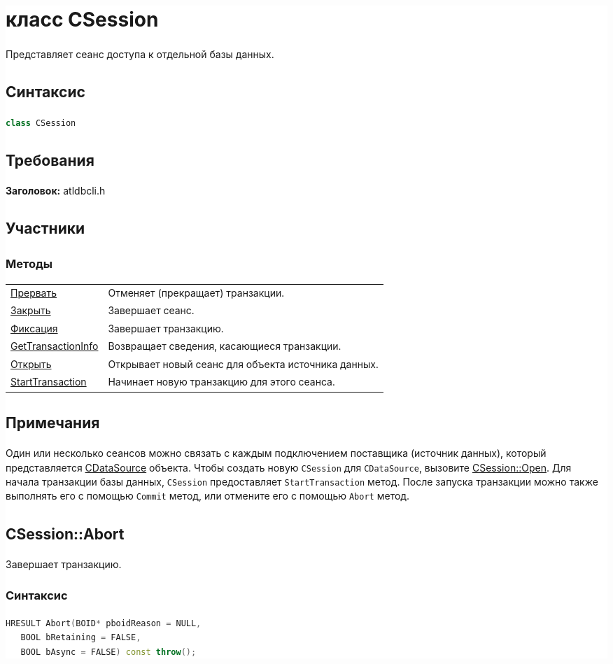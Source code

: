 # <a name="csession-class"></a>класс CSession

Представляет сеанс доступа к отдельной базы данных.

## <a name="syntax"></a>Синтаксис

```cpp
class CSession
```

## <a name="requirements"></a>Требования

**Заголовок:** atldbcli.h

## <a name="members"></a>Участники

### <a name="methods"></a>Методы

|||
|-|-|
|[Прервать](#abort)|Отменяет (прекращает) транзакции.|
|[Закрыть](#close)|Завершает сеанс.|
|[Фиксация](#commit)|Завершает транзакцию.|
|[GetTransactionInfo](#gettransactioninfo)|Возвращает сведения, касающиеся транзакции.|
|[Открыть](#open)|Открывает новый сеанс для объекта источника данных.|
|[StartTransaction](#starttransaction)|Начинает новую транзакцию для этого сеанса.|

## <a name="remarks"></a>Примечания

Один или несколько сеансов можно связать с каждым подключением поставщика (источник данных), который представляется [CDataSource](../../data/oledb/cdatasource-class.md) объекта. Чтобы создать новую `CSession` для `CDataSource`, вызовите [CSession::Open](../../data/oledb/csession-open.md). Для начала транзакции базы данных, `CSession` предоставляет `StartTransaction` метод. После запуска транзакции можно также выполнять его с помощью `Commit` метод, или отмените его с помощью `Abort` метод.

## <a name="abort"></a> CSession::Abort

Завершает транзакцию.

### <a name="syntax"></a>Синтаксис

```cpp
HRESULT Abort(BOID* pboidReason = NULL,
   BOOL bRetaining = FALSE,
   BOOL bAsync = FALSE) const throw();
```

